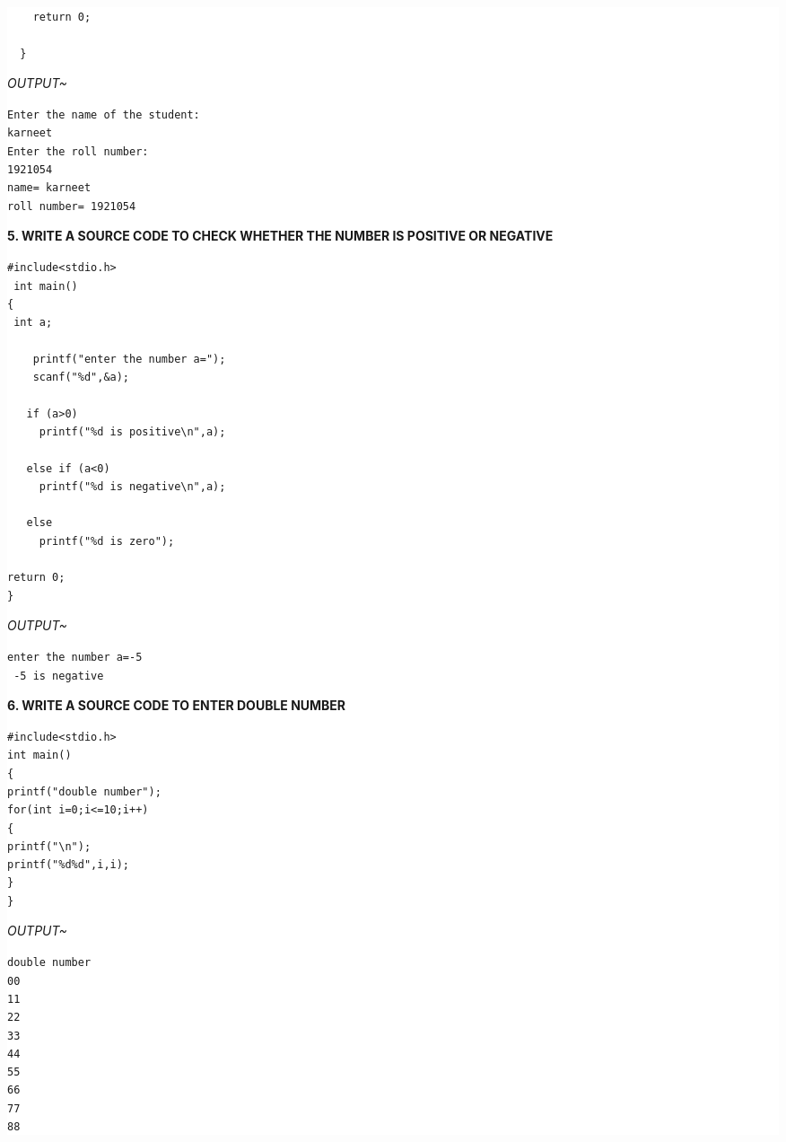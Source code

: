 ```
    return 0;
 
  }
```
*OUTPUT~*
```
Enter the name of the student:
karneet
Enter the roll number:
1921054
name= karneet
roll number= 1921054
```
**5.  WRITE  A  SOURCE  CODE  TO CHECK  WHETHER  THE NUMBER IS POSITIVE OR NEGATIVE**
```
#include<stdio.h> 
 int main() 
{ 
 int a; 
 
    printf("enter the number a="); 
    scanf("%d",&a); 
 
   if (a>0) 
     printf("%d is positive\n",a); 
 
   else if (a<0) 
     printf("%d is negative\n",a); 
 
   else 
     printf("%d is zero"); 
 
return 0;
}
```
*OUTPUT~*
```
enter the number a=-5
 -5 is negative
 ```
 **6. WRITE  A SOURCE  CODE  TO ENTER DOUBLE NUMBER**
```
#include<stdio.h>
int main()
{  
printf("double number");
for(int i=0;i<=10;i++)
{
printf("\n");
printf("%d%d",i,i);
}
}
```
*OUTPUT~*
```
double number
00
11
22
33
44
55
66
77
88
```
